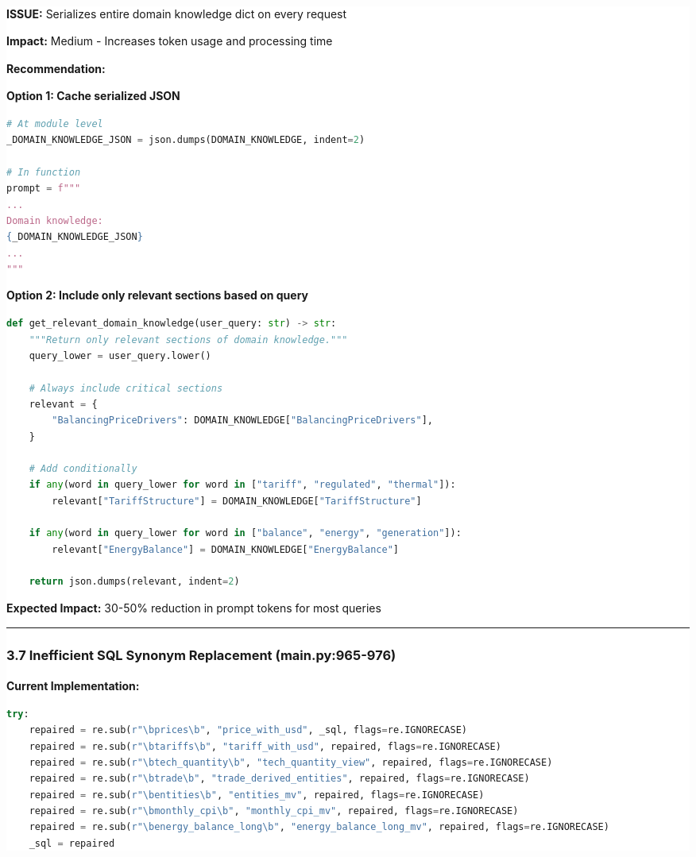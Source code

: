 **ISSUE:** Serializes entire domain knowledge dict on every request

**Impact:** Medium - Increases token usage and processing time

**Recommendation:**

**Option 1: Cache serialized JSON**
```python
# At module level
_DOMAIN_KNOWLEDGE_JSON = json.dumps(DOMAIN_KNOWLEDGE, indent=2)

# In function
prompt = f"""
...
Domain knowledge:
{_DOMAIN_KNOWLEDGE_JSON}
...
"""
```

**Option 2: Include only relevant sections based on query**
```python
def get_relevant_domain_knowledge(user_query: str) -> str:
    """Return only relevant sections of domain knowledge."""
    query_lower = user_query.lower()

    # Always include critical sections
    relevant = {
        "BalancingPriceDrivers": DOMAIN_KNOWLEDGE["BalancingPriceDrivers"],
    }

    # Add conditionally
    if any(word in query_lower for word in ["tariff", "regulated", "thermal"]):
        relevant["TariffStructure"] = DOMAIN_KNOWLEDGE["TariffStructure"]

    if any(word in query_lower for word in ["balance", "energy", "generation"]):
        relevant["EnergyBalance"] = DOMAIN_KNOWLEDGE["EnergyBalance"]

    return json.dumps(relevant, indent=2)
```

**Expected Impact:** 30-50% reduction in prompt tokens for most queries

---

### 3.7 Inefficient SQL Synonym Replacement (main.py:965-976)

**Current Implementation:**
```python
try:
    repaired = re.sub(r"\bprices\b", "price_with_usd", _sql, flags=re.IGNORECASE)
    repaired = re.sub(r"\btariffs\b", "tariff_with_usd", repaired, flags=re.IGNORECASE)
    repaired = re.sub(r"\btech_quantity\b", "tech_quantity_view", repaired, flags=re.IGNORECASE)
    repaired = re.sub(r"\btrade\b", "trade_derived_entities", repaired, flags=re.IGNORECASE)
    repaired = re.sub(r"\bentities\b", "entities_mv", repaired, flags=re.IGNORECASE)
    repaired = re.sub(r"\bmonthly_cpi\b", "monthly_cpi_mv", repaired, flags=re.IGNORECASE)
    repaired = re.sub(r"\benergy_balance_long\b", "energy_balance_long_mv", repaired, flags=re.IGNORECASE)
    _sql = repaired
```

